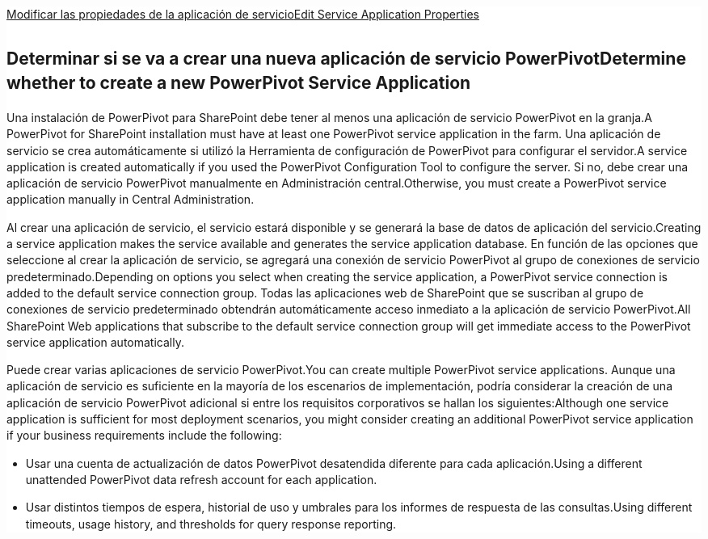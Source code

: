  [<span data-ttu-id="9ae5f-110">Modificar las propiedades de la aplicación de servicio</span><span class="sxs-lookup"><span data-stu-id="9ae5f-110">Edit Service Application Properties</span></span>](#EditGSA)  
  
##  <a name="determine-whether-to-create-a-new-powerpivot-service-application"></a><a name="determine"></a><span data-ttu-id="9ae5f-111">Determinar si se va a crear una nueva aplicación de servicio PowerPivot</span><span class="sxs-lookup"><span data-stu-id="9ae5f-111">Determine whether to create a new PowerPivot Service Application</span></span>  
 <span data-ttu-id="9ae5f-112">Una instalación de PowerPivot para SharePoint debe tener al menos una aplicación de servicio PowerPivot en la granja.</span><span class="sxs-lookup"><span data-stu-id="9ae5f-112">A PowerPivot for SharePoint installation must have at least one PowerPivot service application in the farm.</span></span> <span data-ttu-id="9ae5f-113">Una aplicación de servicio se crea automáticamente si utilizó la Herramienta de configuración de PowerPivot para configurar el servidor.</span><span class="sxs-lookup"><span data-stu-id="9ae5f-113">A service application is created automatically if you used the PowerPivot Configuration Tool to configure the server.</span></span> <span data-ttu-id="9ae5f-114">Si no, debe crear una aplicación de servicio PowerPivot manualmente en Administración central.</span><span class="sxs-lookup"><span data-stu-id="9ae5f-114">Otherwise, you must create a PowerPivot service application manually in Central Administration.</span></span>  
  
 <span data-ttu-id="9ae5f-115">Al crear una aplicación de servicio, el servicio estará disponible y se generará la base de datos de aplicación del servicio.</span><span class="sxs-lookup"><span data-stu-id="9ae5f-115">Creating a service application makes the service available and generates the service application database.</span></span> <span data-ttu-id="9ae5f-116">En función de las opciones que seleccione al crear la aplicación de servicio, se agregará una conexión de servicio PowerPivot al grupo de conexiones de servicio predeterminado.</span><span class="sxs-lookup"><span data-stu-id="9ae5f-116">Depending on options you select when creating the service application, a PowerPivot service connection is added to the default service connection group.</span></span> <span data-ttu-id="9ae5f-117">Todas las aplicaciones web de SharePoint que se suscriban al grupo de conexiones de servicio predeterminado obtendrán automáticamente acceso inmediato a la aplicación de servicio PowerPivot.</span><span class="sxs-lookup"><span data-stu-id="9ae5f-117">All SharePoint Web applications that subscribe to the default service connection group will get immediate access to the PowerPivot service application automatically.</span></span>  
  
 <span data-ttu-id="9ae5f-118">Puede crear varias aplicaciones de servicio PowerPivot.</span><span class="sxs-lookup"><span data-stu-id="9ae5f-118">You can create multiple PowerPivot service applications.</span></span> <span data-ttu-id="9ae5f-119">Aunque una aplicación de servicio es suficiente en la mayoría de los escenarios de implementación, podría considerar la creación de una aplicación de servicio PowerPivot adicional si entre los requisitos corporativos se hallan los siguientes:</span><span class="sxs-lookup"><span data-stu-id="9ae5f-119">Although one service application is sufficient for most deployment scenarios, you might consider creating an additional PowerPivot service application if your business requirements include the following:</span></span>  
  
-   <span data-ttu-id="9ae5f-120">Usar una cuenta de actualización de datos PowerPivot desatendida diferente para cada aplicación.</span><span class="sxs-lookup"><span data-stu-id="9ae5f-120">Using a different unattended PowerPivot data refresh account for each application.</span></span>  
  
-   <span data-ttu-id="9ae5f-121">Usar distintos tiempos de espera, historial de uso y umbrales para los informes de respuesta de las consultas.</span><span class="sxs-lookup"><span data-stu-id="9ae5f-121">Using different timeouts, usage history, and thresholds for query response reporting.</span></span>  
  